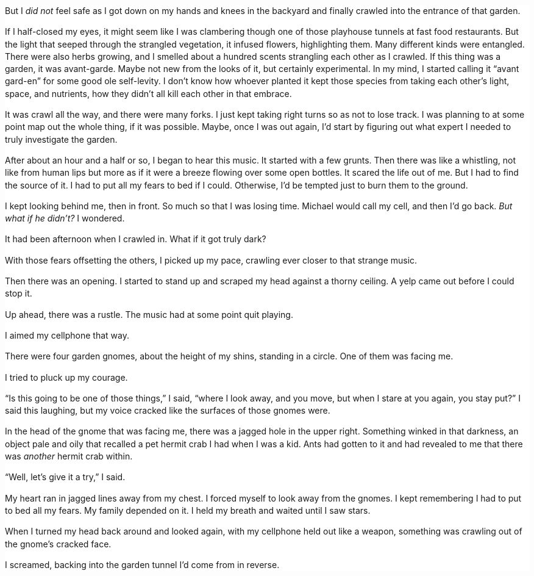 But I *did not* feel safe as I got down on my hands and knees in the backyard and finally crawled into the entrance of that garden.

If I half-closed my eyes, it might seem like I was clambering though one of those playhouse tunnels at fast food restaurants. But the light that seeped through the strangled vegetation, it infused flowers, highlighting them. Many different kinds were entangled. There were also herbs growing, and I smelled about a hundred scents strangling each other as I crawled. If this thing was a garden, it was avant-garde. Maybe not new from the looks of it, but certainly experimental. In my mind, I started calling it “avant gard-en” for some good ole self-levity. I don’t know how whoever planted it kept those species from taking each other’s light, space, and nutrients, how they didn’t all kill each other in that embrace.

It was crawl all the way, and there were many forks. I just kept taking right turns so as not to lose track. I was planning to at some point map out the whole thing, if it was possible. Maybe, once I was out again, I’d start by figuring out what expert I needed to truly investigate the garden.

After about an hour and a half or so, I began to hear this music. It started with a few grunts. Then there was like a whistling, not like from human lips but more as if it were a breeze flowing over some open bottles. It scared the life out of me. But I had to find the source of it. I had to put all my fears to bed if I could. Otherwise, I’d be tempted just to burn them to the ground.

I kept looking behind me, then in front. So much so that I was losing time. Michael would call my cell, and then I’d go back. *But what if he didn’t?* I wondered.

It had been afternoon when I crawled in. What if it got truly dark?

With those fears offsetting the others, I picked up my pace, crawling ever closer to that strange music.

Then there was an opening. I started to stand up and scraped my head against a thorny ceiling. A yelp came out before I could stop it.

Up ahead, there was a rustle. The music had at some point quit playing.

I aimed my cellphone that way.

There were four garden gnomes, about the height of my shins, standing in a circle. One of them was facing me.

I tried to pluck up my courage.

“Is this going to be one of those things,” I said, “where I look away, and you move, but when I stare at you again, you stay put?” I said this laughing, but my voice cracked like the surfaces of those gnomes were.

In the head of the gnome that was facing me, there was a jagged hole in the upper right. Something winked in that darkness, an object pale and oily that recalled a pet hermit crab I had when I was a kid. Ants had gotten to it and had revealed to me that there was *another* hermit crab within.

“Well, let’s give it a try,” I said.

My heart ran in jagged lines away from my chest. I forced myself to look away from the gnomes. I kept remembering I had to put to bed all my fears. My family depended on it. I held my breath and waited until I saw stars.

When I turned my head back around and looked again, with my cellphone held out like a weapon, something was crawling out of the gnome’s cracked face.

I screamed, backing into the garden tunnel I’d come from in reverse.
